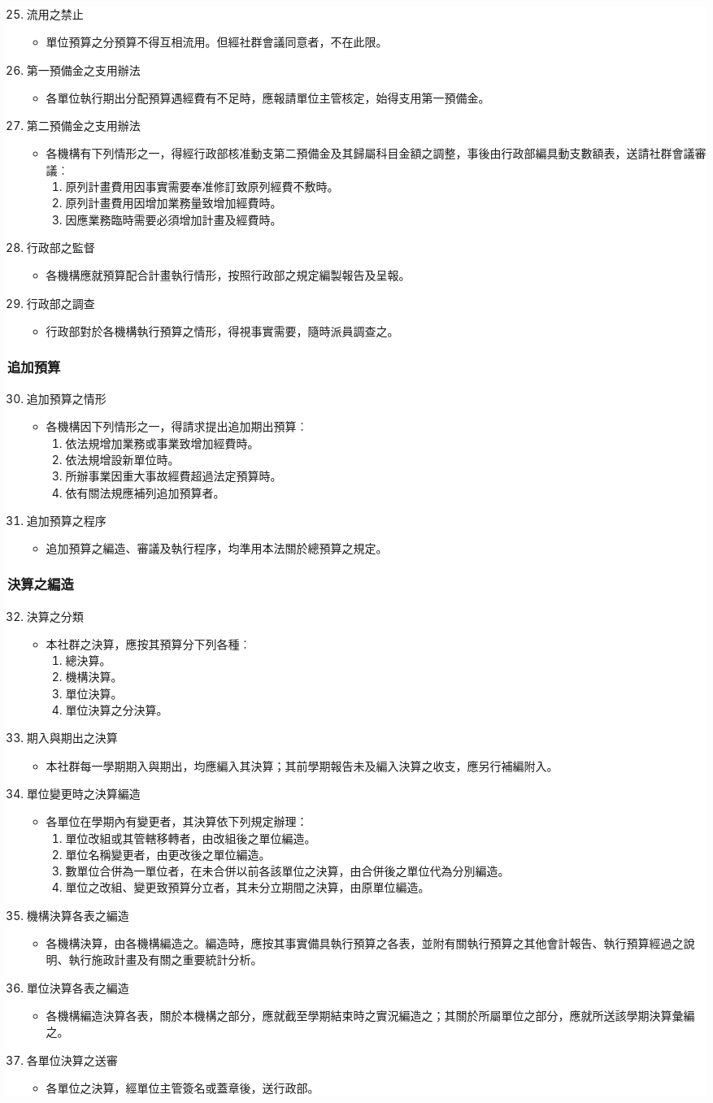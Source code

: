 25. 流用之禁止
    - 單位預算之分預算不得互相流用。但經社群會議同意者，不在此限。

26. 第一預備金之支用辦法
    - 各單位執行期出分配預算遇經費有不足時，應報請單位主管核定，始得支用第一預備金。

27. 第二預備金之支用辦法
    - 各機構有下列情形之一，得經行政部核准動支第二預備金及其歸屬科目金額之調整，事後由行政部編具動支數額表，送請社群會議審議︰
        1. 原列計畫費用因事實需要奉准修訂致原列經費不敷時。
        2. 原列計畫費用因增加業務量致增加經費時。
        3. 因應業務臨時需要必須增加計畫及經費時。

28. 行政部之監督
    - 各機構應就預算配合計畫執行情形，按照行政部之規定編製報告及呈報。
29. 行政部之調查
    - 行政部對於各機構執行預算之情形，得視事實需要，隨時派員調查之。

### 追加預算

30. 追加預算之情形
    - 各機構因下列情形之一，得請求提出追加期出預算︰
        1. 依法規增加業務或事業致增加經費時。
        2. 依法規增設新單位時。
        3. 所辦事業因重大事故經費超過法定預算時。
        4. 依有關法規應補列追加預算者。

31. 追加預算之程序
    - 追加預算之編造、審議及執行程序，均準用本法關於總預算之規定。

### 決算之編造

32. 決算之分類
    - 本社群之決算，應按其預算分下列各種︰
        1. 總決算。
        2. 機構決算。
        3. 單位決算。
        4. 單位決算之分決算。

33. 期入與期出之決算
    - 本社群每一學期期入與期出，均應編入其決算；其前學期報告未及編入決算之收支，應另行補編附入。

34. 單位變更時之決算編造
    - 各單位在學期內有變更者，其決算依下列規定辦理：
        1. 單位改組或其管轄移轉者，由改組後之單位編造。
        2. 單位名稱變更者，由更改後之單位編造。
        3. 數單位合併為一單位者，在未合併以前各該單位之決算，由合併後之單位代為分別編造。
        4. 單位之改組、變更致預算分立者，其未分立期間之決算，由原單位編造。

35. 機構決算各表之編造
    - 各機構決算，由各機構編造之。編造時，應按其事實備具執行預算之各表，並附有關執行預算之其他會計報告、執行預算經過之說明、執行施政計畫及有關之重要統計分析。

36. 單位決算各表之編造
    - 各機構編造決算各表，關於本機構之部分，應就截至學期結束時之實況編造之；其關於所屬單位之部分，應就所送該學期決算彙編之。

37. 各單位決算之送審
    - 各單位之決算，經單位主管簽名或蓋章後，送行政部。
